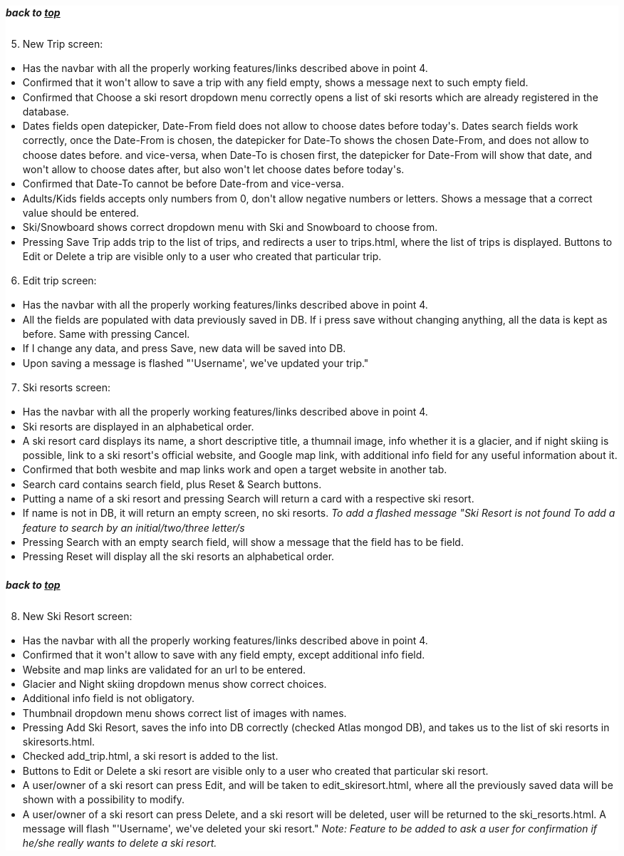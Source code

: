 ##### back to [top](#table-of-contents)

5. New Trip screen:
- Has the navbar with all the properly working features/links described above in point 4.
- Confirmed that it won't allow to save a trip with any field empty, shows a message next to such empty field.
- Confirmed that Choose a ski resort dropdown menu correctly opens a list of ski resorts which are already registered in the database.
- Dates fields open datepicker, Date-From field does not allow to choose dates before today's. Dates search fields work correctly, once the Date-From is chosen, the datepicker for Date-To shows the chosen Date-From, and does not allow to choose dates before. and vice-versa, when Date-To is chosen first, the datepicker for Date-From will show that date, and won't allow to choose dates after, but also won't let choose dates before today's.
- Confirmed that Date-To cannot be before Date-from and vice-versa.
- Adults/Kids fields accepts only numbers from 0, don't allow negative numbers or letters. Shows a message that a correct value should be entered. 
- Ski/Snowboard shows correct dropdown menu with Ski and Snowboard to choose from. 
- Pressing Save Trip adds trip to the list of trips, and redirects a user to trips.html, where the list of trips is displayed. Buttons to Edit or Delete a trip are visible only to a user who created that particular trip. 

6. Edit trip screen:
- Has the navbar with all the properly working features/links described above in point 4.
- All the fields are populated with data previously saved in DB. If i press save without changing anything, all the data is kept as before. Same with pressing Cancel. 
- If I change any data, and press Save, new data will be saved into DB. 
- Upon saving a message is flashed "'Username', we've updated your trip."

7. Ski resorts screen:
- Has the navbar with all the properly working features/links described above in point 4.
- Ski resorts are displayed in an alphabetical order. 
- A ski resort card displays its name, a short descriptive title, a thumnail image, info whether it is a glacier, and if night skiing is possible, link to a ski resort's official website, and Google map link, with additional info field for any useful information about it.
- Confirmed that both wesbite and map links work and open a target website in another tab. 
- Search card contains search field, plus Reset & Search buttons. 
- Putting a name of a ski resort and pressing Search will return a card with a respective ski resort. 
- If name is not in DB, it will return an empty screen, no ski resorts. 
        *To add a flashed message "Ski Resort is not found*
        *To add a feature to search by an initial/two/three letter/s*
- Pressing Search with an empty search field, will show a message that the field has to be field. 
- Pressing Reset will display all the ski resorts an alphabetical order. 

##### back to [top](#table-of-contents)

8. New Ski Resort screen:
- Has the navbar with all the properly working features/links described above in point 4.
- Confirmed that it won't allow to save with any field empty, except additional info field.
- Website and map links are validated for an url to be entered. 
- Glacier and Night skiing dropdown menus show correct choices.
- Additional info field is not obligatory. 
- Thumbnail dropdown menu shows correct list of images with names.
- Pressing Add Ski Resort, saves the info into DB correctly (checked Atlas mongod DB), and takes us to the list of ski resorts in skiresorts.html.
- Checked add_trip.html, a ski resort is added to the list.
- Buttons to Edit or Delete a ski resort are visible only to a user who created that particular ski resort. 
- A user/owner of a ski resort can press Edit, and will be taken to edit_skiresort.html, where all the previously saved data will be shown with a possibility to modify.
- A user/owner of a ski resort can press Delete, and a ski resort  will be deleted, user will be returned to the ski_resorts.html. A message will flash "'Username', we've deleted your ski resort." *Note: Feature to be added to ask a user for confirmation if he/she really wants to delete a ski resort.*
